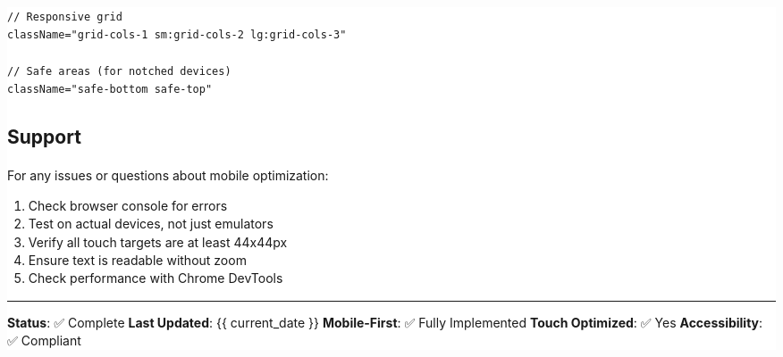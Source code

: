 ```tsx
// Responsive grid
className="grid-cols-1 sm:grid-cols-2 lg:grid-cols-3"

// Safe areas (for notched devices)
className="safe-bottom safe-top"
```

## Support

For any issues or questions about mobile optimization:
1. Check browser console for errors
2. Test on actual devices, not just emulators
3. Verify all touch targets are at least 44x44px
4. Ensure text is readable without zoom
5. Check performance with Chrome DevTools

---

**Status**: ✅ Complete
**Last Updated**: {{ current_date }}
**Mobile-First**: ✅ Fully Implemented
**Touch Optimized**: ✅ Yes
**Accessibility**: ✅ Compliant

